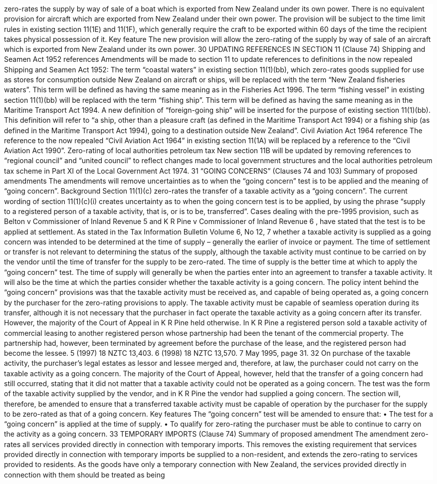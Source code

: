 zero-rates the supply by way of sale of a boat which is exported from New Zealand under its own power. There is no equivalent provision for aircraft which are exported from New Zealand under their own power. The provision will be subject to the time limit rules in existing section 11(1E) and 11(1F), which generally require the craft to be exported within 60 days of the time the recipient takes physical possession of it. Key feature The new provision will allow the zero-rating of the supply by way of sale of an aircraft which is exported from New Zealand under its own power. 30 UPDATING REFERENCES IN SECTION 11 (Clause 74) Shipping and Seamen Act 1952 references Amendments will be made to section 11 to update references to definitions in the now repealed Shipping and Seamen Act 1952: The term “coastal waters” in existing section 11(1)(bb), which zero-rates goods supplied for use as stores for consumption outside New Zealand on aircraft or ships, will be replaced with the term “New Zealand fisheries waters”. This term will be defined as having the same meaning as in the Fisheries Act 1996. The term “fishing vessel” in existing section 11(1)(bb) will be replaced with the term “fishing ship”. This term will be defined as having the same meaning as in the Maritime Transport Act 1994. A new definition of “foreign-going ship” will be inserted for the purpose of existing section 11(1)(bb). This definition will refer to “a ship, other than a pleasure craft (as defined in the Maritime Transport Act 1994) or a fishing ship (as defined in the Maritime Transport Act 1994), going to a destination outside New Zealand”. Civil Aviation Act 1964 reference The reference to the now repealed “Civil Aviation Act 1964” in existing section 11(1A) will be replaced by a reference to the “Civil Aviation Act 1990”. Zero-rating of local authorities petroleum tax New section 11B will be updated by removing references to “regional council” and “united council” to reflect changes made to local government structures and the local authorities petroleum tax scheme in Part XI of the Local Government Act 1974. 31 “GOING CONCERNS” (Clauses 74 and 103) Summary of proposed amendments The amendments will remove uncertainties as to when the “going concern” test is to be applied and the meaning of “going concern”. Background Section 11(1)(c) zero-rates the transfer of a taxable activity as a “going concern”. The current wording of section 11(1)(c)(i) creates uncertainty as to when the going concern test is to be applied, by using the phrase “supply to a registered person of a taxable activity, that is, or is to be, transferred”. Cases dealing with the pre-1995 provision, such as Belton v Commissioner of Inland Revenue 5 and K R Pine v Commissioner of Inland Revenue 6 , have stated that the test is to be applied at settlement. As stated in the Tax Information Bulletin Volume 6, No 12, 7 whether a taxable activity is supplied as a going concern was intended to be determined at the time of supply – generally the earlier of invoice or payment. The time of settlement or transfer is not relevant to determining the status of the supply, although the taxable activity must continue to be carried on by the vendor until the time of transfer for the supply to be zero-rated. The time of supply is the better time at which to apply the “going concern” test. The time of supply will generally be when the parties enter into an agreement to transfer a taxable activity. It will also be the time at which the parties consider whether the taxable activity is a going concern. The policy intent behind the “going concern” provisions was that the taxable activity must be received as, and capable of being operated as, a going concern by the purchaser for the zero-rating provisions to apply. The taxable activity must be capable of seamless operation during its transfer, although it is not necessary that the purchaser in fact operate the taxable activity as a going concern after its transfer. However, the majority of the Court of Appeal in K R Pine held otherwise. In K R Pine a registered person sold a taxable activity of commercial leasing to another registered person whose partnership had been the tenant of the commercial property. The partnership had, however, been terminated by agreement before the purchase of the lease, and the registered person had become the lessee. 5 (1997) 18 NZTC 13,403. 6 (1998) 18 NZTC 13,570. 7 May 1995, page 31. 32 On purchase of the taxable activity, the purchaser’s legal estates as lessor and lessee merged and, therefore, at law, the purchaser could not carry on the taxable activity as a going concern. The majority of the Court of Appeal, however, held that the transfer of a going concern had still occurred, stating that it did not matter that a taxable activity could not be operated as a going concern. The test was the form of the taxable activity supplied by the vendor, and in K R Pine the vendor had supplied a going concern. The section will, therefore, be amended to ensure that a transferred taxable activity must be capable of operation by the purchaser for the supply to be zero-rated as that of a going concern. Key features The “going concern” test will be amended to ensure that: • The test for a “going concern” is applied at the time of supply. • To qualify for zero-rating the purchaser must be able to continue to carry on the activity as a going concern. 33 TEMPORARY IMPORTS (Clause 74) Summary of proposed amendment The amendment zero-rates all services provided directly in connection with temporary imports. This removes the existing requirement that services provided directly in connection with temporary imports be supplied to a non-resident, and extends the zero-rating to services provided to residents. As the goods have only a temporary connection with New Zealand, the services provided directly in connection with them should be treated as being